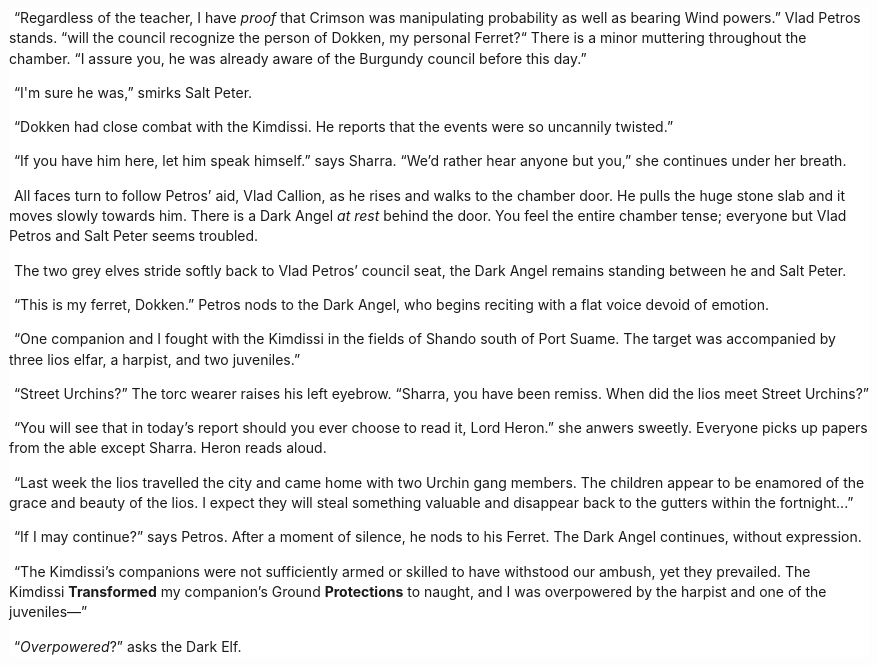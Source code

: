  
 ![xparent](assets/xparent.gif)  “Regardless of the teacher, I have *proof* that Crimson was manipulating probability as well as bearing Wind powers.” Vlad Petros stands. “will the council recognize the person of Dokken, my personal Ferret?“ There is a minor muttering throughout the chamber. “I assure you, he was already aware of the Burgundy council before this day.”

 
 ![xparent](assets/xparent.gif)  “I'm sure he was,” smirks Salt Peter.

 
 ![xparent](assets/xparent.gif)  “Dokken had close combat with the Kimdissi. He reports that the events were so uncannily twisted.”

 
 ![xparent](assets/xparent.gif)  “If you have him here, let him speak himself.” says Sharra. “We’d rather hear anyone but you,” she continues under her breath.

 
 ![xparent](assets/xparent.gif)  All faces turn to follow Petros’ aid, Vlad Callion, as he rises and walks to the chamber door. He pulls the huge stone slab and it moves slowly towards him. There is a Dark Angel *at rest* behind the door. You feel the entire chamber tense; everyone but Vlad Petros and Salt Peter seems troubled.

 
 ![xparent](assets/xparent.gif)  The two grey elves stride softly back to Vlad Petros’ council seat, the Dark Angel remains standing between he and Salt Peter.

 
 ![xparent](assets/xparent.gif)  “This is my ferret, Dokken.” Petros nods to the Dark Angel, who begins reciting with a flat voice devoid of emotion.

 
 ![xparent](assets/xparent.gif)  “One companion and I fought with the Kimdissi in the fields of Shando south of Port Suame. The target was accompanied by three lios elfar, a harpist, and two juveniles.”

 
 ![xparent](assets/xparent.gif)  “Street Urchins?” The torc wearer raises his left eyebrow. “Sharra, you have been remiss. When did the lios meet Street Urchins?”

 
 ![xparent](assets/xparent.gif)  “You will see that in today’s report should you ever choose to read it, Lord Heron.” she anwers sweetly. Everyone picks up papers from the able except Sharra. Heron reads aloud.

 
 ![xparent](assets/xparent.gif)  “Last week the lios travelled the city and came home with two Urchin gang members. The children appear to be enamored of the grace and beauty of the lios. I expect they will steal something valuable and disappear back to the gutters within the fortnight...”

 
 ![xparent](assets/xparent.gif)  “If I may continue?” says Petros. After a moment of silence, he nods to his Ferret. The Dark Angel continues, without expression. 

 
 ![xparent](assets/xparent.gif)  “The Kimdissi’s companions were not sufficiently armed or skilled to have withstood our ambush, yet they prevailed. The Kimdissi **Transformed** my companion’s Ground **Protections** to naught, and I was overpowered by the harpist and one of the juveniles—”

 
 ![xparent](assets/xparent.gif)  “*Overpowered*?” asks the Dark Elf.
